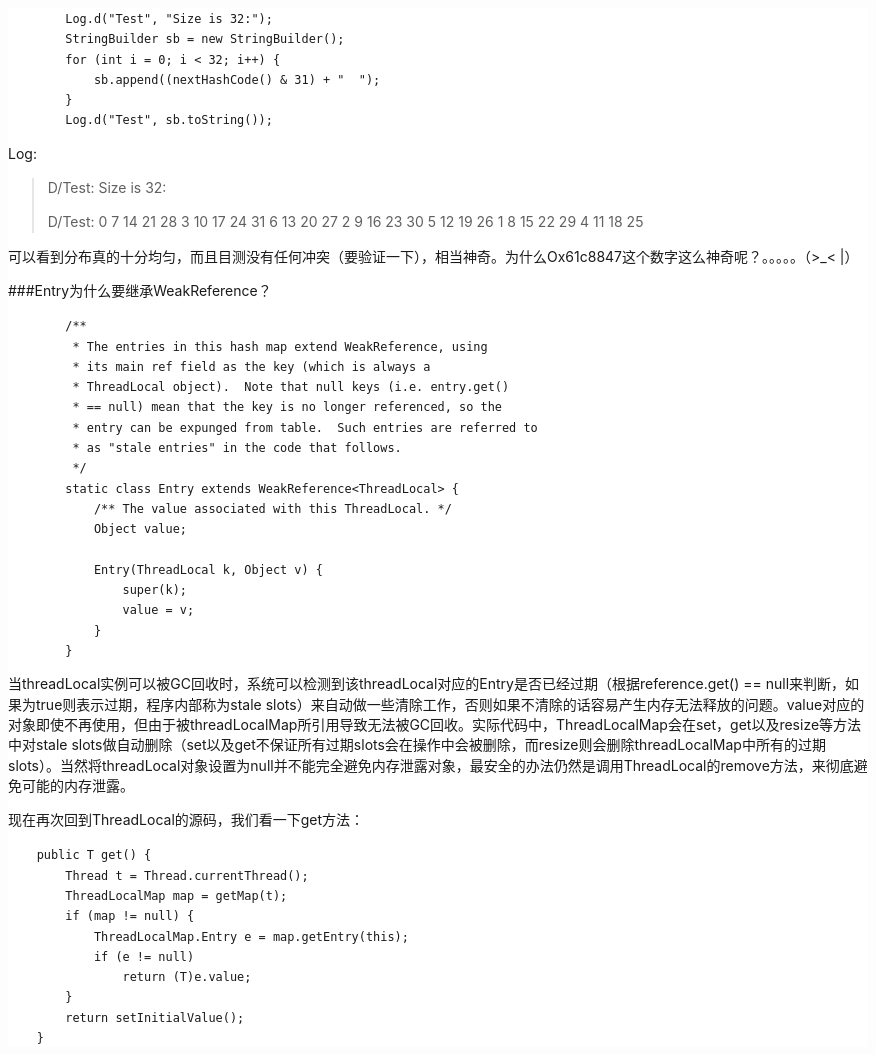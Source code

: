 ```
        Log.d("Test", "Size is 32:");
        StringBuilder sb = new StringBuilder();
        for (int i = 0; i < 32; i++) {
            sb.append((nextHashCode() & 31) + "  ");
        }
        Log.d("Test", sb.toString());

```

Log:
> D/Test: Size is 32:
> 
> D/Test: 0  7  14  21  28  3  10  17  24  31  6  13  20  27  2  9  16  23  30  5  12  19  26  1  8  15  22  29  4  11  18  25

可以看到分布真的十分均匀，而且目测没有任何冲突（要验证一下），相当神奇。为什么Ox61c8847这个数字这么神奇呢？。。。。。（>_< |）


###Entry为什么要继承WeakReference<ThreadLocal>？

```
        /**
         * The entries in this hash map extend WeakReference, using
         * its main ref field as the key (which is always a
         * ThreadLocal object).  Note that null keys (i.e. entry.get()
         * == null) mean that the key is no longer referenced, so the
         * entry can be expunged from table.  Such entries are referred to
         * as "stale entries" in the code that follows.
         */
        static class Entry extends WeakReference<ThreadLocal> {
            /** The value associated with this ThreadLocal. */
            Object value;

            Entry(ThreadLocal k, Object v) {
                super(k);
                value = v;
            }
        }

```


当threadLocal实例可以被GC回收时，系统可以检测到该threadLocal对应的Entry是否已经过期（根据reference.get() == null来判断，如果为true则表示过期，程序内部称为stale slots）来自动做一些清除工作，否则如果不清除的话容易产生内存无法释放的问题。value对应的对象即使不再使用，但由于被threadLocalMap所引用导致无法被GC回收。实际代码中，ThreadLocalMap会在set，get以及resize等方法中对stale slots做自动删除（set以及get不保证所有过期slots会在操作中会被删除，而resize则会删除threadLocalMap中所有的过期slots）。当然将threadLocal对象设置为null并不能完全避免内存泄露对象，最安全的办法仍然是调用ThreadLocal的remove方法，来彻底避免可能的内存泄露。

现在再次回到ThreadLocal的源码，我们看一下get方法：

```
    public T get() {
        Thread t = Thread.currentThread();
        ThreadLocalMap map = getMap(t);
        if (map != null) {
            ThreadLocalMap.Entry e = map.getEntry(this);
            if (e != null)
                return (T)e.value;
        }
        return setInitialValue();
    }

```
